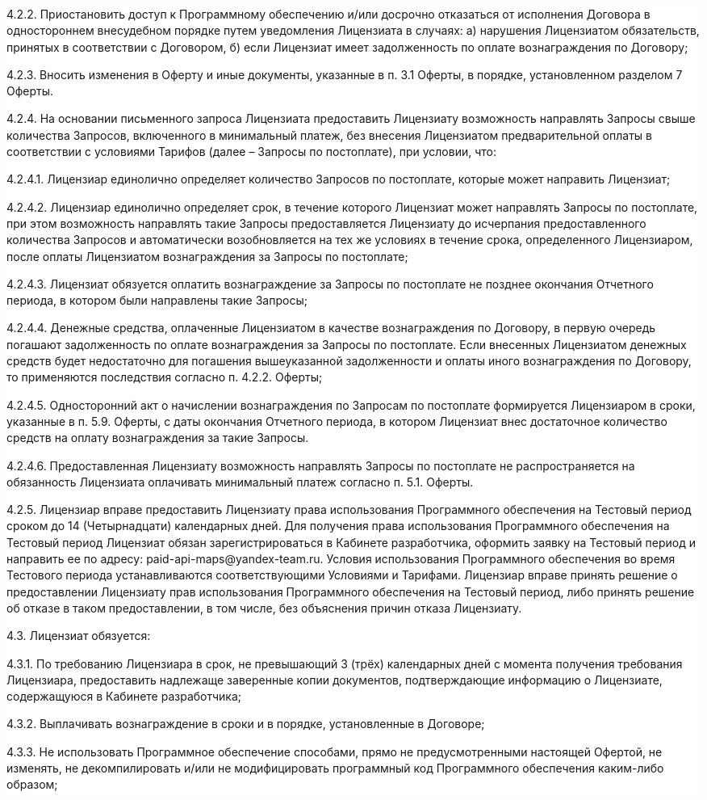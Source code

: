  4\.2\.2\. Приостановить доступ к Программному обеспечению и/или досрочно отказаться от исполнения Договора в одностороннем внесудебном порядке путем уведомления Лицензиата в случаях: а) нарушения Лицензиатом обязательств, принятых в соответствии с Договором, б) если Лицензиат имеет задолженность по оплате вознаграждения по Договору;

 4\.2\.3\. Вносить изменения в Оферту и иные документы, указанные в п. 3\.1 Оферты, в порядке, установленном разделом 7 Оферты.

  4\.2\.4\. На основании письменного запроса Лицензиата предоставить Лицензиату возможность направлять Запросы свыше количества Запросов, включенного в минимальный платеж, без внесения Лицензиатом предварительной оплаты в соответствии с условиями Тарифов (далее – Запросы по постоплате), при условии, что:

  4\.2\.4\.1\. Лицензиар единолично определяет количество Запросов по постоплате, которые может направить Лицензиат;

  4\.2\.4\.2\. Лицензиар единолично определяет срок, в течение которого Лицензиат может направлять Запросы по постоплате, при этом возможность направлять такие Запросы предоставляется Лицензиату до исчерпания предоставленного количества Запросов и автоматически возобновляется на тех же условиях в течение срока, определенного Лицензиаром, после оплаты Лицензиатом вознаграждения за Запросы по постоплате;

  4\.2\.4\.3\. Лицензиат обязуется оплатить вознаграждение за Запросы по постоплате не позднее окончания Отчетного периода, в котором были направлены такие Запросы;

  4\.2\.4\.4\. Денежные средства, оплаченные Лицензиатом в качестве вознаграждения по Договору, в первую очередь погашают задолженность по оплате вознаграждения за Запросы по постоплате. Если внесенных Лицензиатом денежных средств будет недостаточно для погашения вышеуказанной задолженности и оплаты иного вознаграждения по Договору, то применяются последствия согласно п. 4\.2\.2\. Оферты; 

  4\.2\.4\.5\. Односторонний акт о начислении вознаграждения по Запросам по постоплате формируется Лицензиаром в сроки, указанные в п. 5\.9\. Оферты, с даты окончания Отчетного периода, в котором Лицензиат внес достаточное количество средств на оплату вознаграждения за такие Запросы.

 4\.2\.4\.6\. Предоставленная Лицензиату возможность направлять Запросы по постоплате не распространяется на обязанность Лицензиата оплачивать минимальный платеж согласно п. 5\.1\. Оферты.

 4\.2\.5\. Лицензиар вправе предоставить Лицензиату права использования Программного обеспечения на Тестовый период сроком до 14 (Четырнадцати) календарных дней. Для получения права использования Программного обеспечения на Тестовый период Лицензиат обязан зарегистрироваться в Кабинете разработчика, оформить заявку на Тестовый период и направить ее по адресу: paid\-api\-maps@yandex\-team.ru. Условия использования Программного обеспечения во время Тестового периода устанавливаются соответствующими Условиями и Тарифами. Лицензиар вправе принять решение о предоставлении Лицензиату прав использования Программного обеспечения на Тестовый период, либо принять решение об отказе в таком предоставлении, в том числе, без объяснения причин отказа Лицензиату.

 4\.3\. Лицензиат обязуется:

 4\.3\.1\. По требованию Лицензиара в срок, не превышающий 3 (трёх) календарных дней с момента получения требования Лицензиара, предоставить надлежаще заверенные копии документов, подтверждающие информацию о Лицензиате, содержащуюся в Кабинете разработчика;

 4\.3\.2\. Выплачивать вознаграждение в сроки и в порядке, установленные в Договоре;

 4\.3\.3\. Не использовать Программное обеспечение способами, прямо не предусмотренными настоящей Офертой, не изменять, не декомпилировать и/или не модифицировать программный код Программного обеспечения каким\-либо образом;

